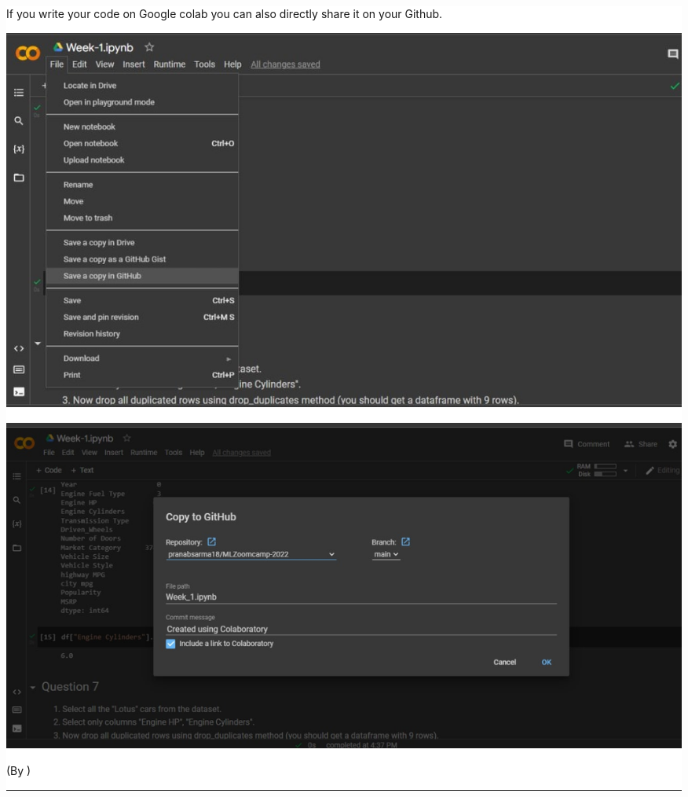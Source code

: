 If you write your code on Google colab you can also directly share it on your Github.

![Image](images/machine-learning-zoomcamp/image_5921040c.jpg)

![Image](images/machine-learning-zoomcamp/image_c812cf91.png)

(By )

---
